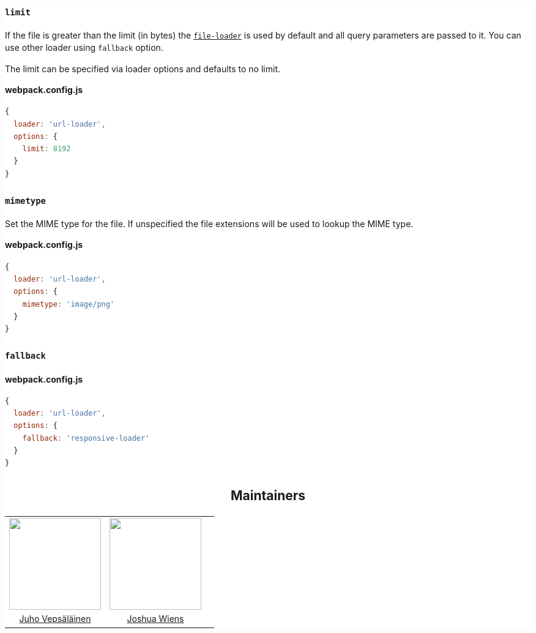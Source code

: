 ### `limit`

If the file is greater than the limit (in bytes) the [`file-loader`](https://github.com/webpack-contrib/file-loader) is used by default and all query parameters are passed to it.
You can use other loader using `fallback` option.

The limit can be specified via loader options and defaults to no limit.

**webpack.config.js**
```js
{
  loader: 'url-loader',
  options: {
    limit: 8192
  }
}
```

### `mimetype`

Set the MIME type for the file. If unspecified the file extensions will be used to lookup the MIME type.

**webpack.config.js**
```js
{
  loader: 'url-loader',
  options: {
    mimetype: 'image/png'
  }
}
```

### `fallback`

**webpack.config.js**
```js
{
  loader: 'url-loader',
  options: {
    fallback: 'responsive-loader'
  }
}
```

<h2 align="center">Maintainers</h2>

<table>
  <tbody>
    <tr>
      <td align="center">
        <a href="https://github.com/bebraw">
          <img width="150" height="150" src="https://github.com/bebraw.png?v=3&s=150">
          </br>
          Juho Vepsäläinen
        </a>
      </td>
      <td align="center">
        <a href="https://github.com/d3viant0ne">
          <img width="150" height="150" src="https://github.com/d3viant0ne.png?v=3&s=150">
          </br>
          Joshua Wiens
        </a>
      </td>
      <td align="center">
        <a href="https://github.com/sapegin">